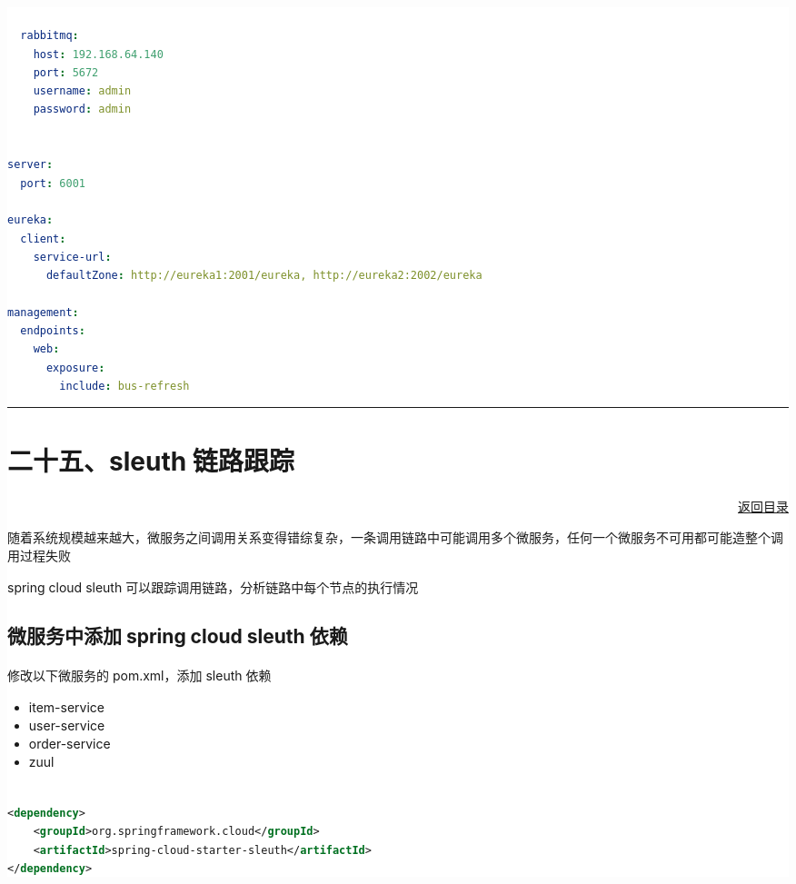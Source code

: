 ```yml
    
  rabbitmq:
    host: 192.168.64.140
    port: 5672
    username: admin
    password: admin

    
server:
  port: 6001
    
eureka:
  client:
    service-url:
      defaultZone: http://eureka1:2001/eureka, http://eureka2:2002/eureka
      
management:
  endpoints:
    web:
      exposure:
        include: bus-refresh
```

---
# 二十五、sleuth 链路跟踪
<div style="text-align: right"> 

[返回目录](#目录) 

</div>

随着系统规模越来越大，微服务之间调用关系变得错综复杂，一条调用链路中可能调用多个微服务，任何一个微服务不可用都可能造整个调用过程失败

spring cloud sleuth 可以跟踪调用链路，分析链路中每个节点的执行情况

## 微服务中添加 spring cloud sleuth 依赖

修改以下微服务的 pom.xml，添加 sleuth 依赖

- item-service
- user-service
- order-service
- zuul

 


```xml

<dependency>
	<groupId>org.springframework.cloud</groupId>
	<artifactId>spring-cloud-starter-sleuth</artifactId>
</dependency>
```
